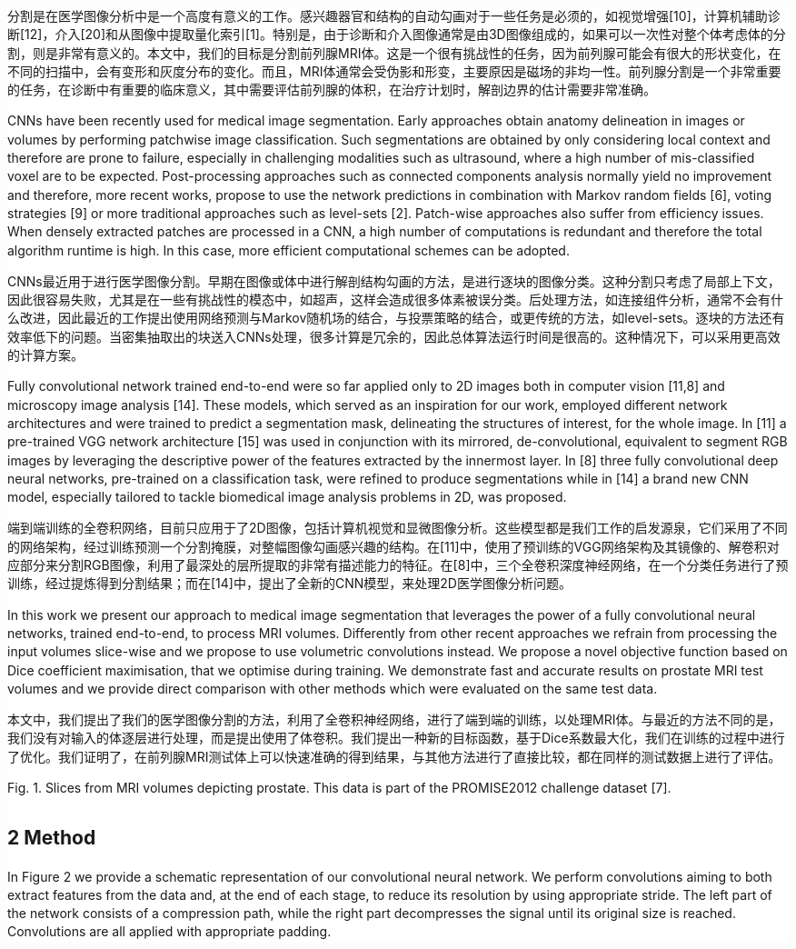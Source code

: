 分割是在医学图像分析中是一个高度有意义的工作。感兴趣器官和结构的自动勾画对于一些任务是必须的，如视觉增强[10]，计算机辅助诊断[12]，介入[20]和从图像中提取量化索引[1]。特别是，由于诊断和介入图像通常是由3D图像组成的，如果可以一次性对整个体考虑体的分割，则是非常有意义的。本文中，我们的目标是分割前列腺MRI体。这是一个很有挑战性的任务，因为前列腺可能会有很大的形状变化，在不同的扫描中，会有变形和灰度分布的变化。而且，MRI体通常会受伪影和形变，主要原因是磁场的非均一性。前列腺分割是一个非常重要的任务，在诊断中有重要的临床意义，其中需要评估前列腺的体积，在治疗计划时，解剖边界的估计需要非常准确。

CNNs have been recently used for medical image segmentation. Early approaches obtain anatomy delineation in images or volumes by performing patchwise image classification. Such segmentations are obtained by only considering local context and therefore are prone to failure, especially in challenging modalities such as ultrasound, where a high number of mis-classified voxel are to be expected. Post-processing approaches such as connected components analysis normally yield no improvement and therefore, more recent works, propose to use the network predictions in combination with Markov random fields [6], voting strategies [9] or more traditional approaches such as level-sets [2]. Patch-wise approaches also suffer from efficiency issues. When densely extracted patches are processed in a CNN, a high number of computations is redundant and therefore the total algorithm runtime is high. In this case, more efficient computational schemes can be adopted.

CNNs最近用于进行医学图像分割。早期在图像或体中进行解剖结构勾画的方法，是进行逐块的图像分类。这种分割只考虑了局部上下文，因此很容易失败，尤其是在一些有挑战性的模态中，如超声，这样会造成很多体素被误分类。后处理方法，如连接组件分析，通常不会有什么改进，因此最近的工作提出使用网络预测与Markov随机场的结合，与投票策略的结合，或更传统的方法，如level-sets。逐块的方法还有效率低下的问题。当密集抽取出的块送入CNNs处理，很多计算是冗余的，因此总体算法运行时间是很高的。这种情况下，可以采用更高效的计算方案。

Fully convolutional network trained end-to-end were so far applied only to 2D images both in computer vision [11,8] and microscopy image analysis [14]. These models, which served as an inspiration for our work, employed different network architectures and were trained to predict a segmentation mask, delineating the structures of interest, for the whole image. In [11] a pre-trained VGG network architecture [15] was used in conjunction with its mirrored, de-convolutional, equivalent to segment RGB images by leveraging the descriptive power of the features extracted by the innermost layer. In [8] three fully convolutional deep neural networks, pre-trained on a classification task, were refined to produce segmentations while in [14] a brand new CNN model, especially tailored to tackle biomedical image analysis problems in 2D, was proposed.

端到端训练的全卷积网络，目前只应用于了2D图像，包括计算机视觉和显微图像分析。这些模型都是我们工作的启发源泉，它们采用了不同的网络架构，经过训练预测一个分割掩膜，对整幅图像勾画感兴趣的结构。在[11]中，使用了预训练的VGG网络架构及其镜像的、解卷积对应部分来分割RGB图像，利用了最深处的层所提取的非常有描述能力的特征。在[8]中，三个全卷积深度神经网络，在一个分类任务进行了预训练，经过提炼得到分割结果；而在[14]中，提出了全新的CNN模型，来处理2D医学图像分析问题。

In this work we present our approach to medical image segmentation that leverages the power of a fully convolutional neural networks, trained end-to-end, to process MRI volumes. Differently from other recent approaches we refrain from processing the input volumes slice-wise and we propose to use volumetric convolutions instead. We propose a novel objective function based on Dice coefficient maximisation, that we optimise during training. We demonstrate fast and accurate results on prostate MRI test volumes and we provide direct comparison with other methods which were evaluated on the same test data.

本文中，我们提出了我们的医学图像分割的方法，利用了全卷积神经网络，进行了端到端的训练，以处理MRI体。与最近的方法不同的是，我们没有对输入的体逐层进行处理，而是提出使用了体卷积。我们提出一种新的目标函数，基于Dice系数最大化，我们在训练的过程中进行了优化。我们证明了，在前列腺MRI测试体上可以快速准确的得到结果，与其他方法进行了直接比较，都在同样的测试数据上进行了评估。

Fig. 1. Slices from MRI volumes depicting prostate. This data is part of the PROMISE2012 challenge dataset [7].

## 2 Method

In Figure 2 we provide a schematic representation of our convolutional neural network. We perform convolutions aiming to both extract features from the data and, at the end of each stage, to reduce its resolution by using appropriate stride. The left part of the network consists of a compression path, while the right part decompresses the signal until its original size is reached. Convolutions are all applied with appropriate padding.
